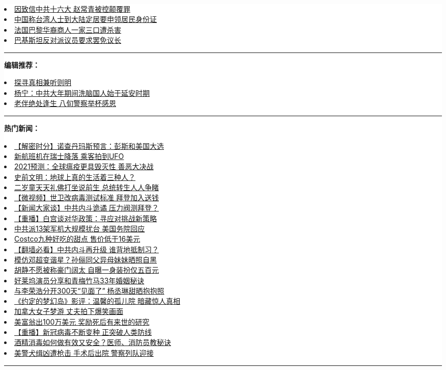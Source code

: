 <li><a href="https://github.com/aoiepy3717/djy/blob/master/gb/3/6/28/n335188.md#1">因致信中共十六大  赵常青被控颠覆罪</a></li>
<li><a href="https://github.com/aoiepy3717/djy/blob/master/gb/3/6/28/n335244.md#1">中国称台湾人士到大陆定居要申领居民身份证</a></li>
<li><a href="https://github.com/aoiepy3717/djy/blob/master/gb/3/6/28/n335255.md#1">法国巴黎华裔商人一家三口遭杀害</a></li>
<li><a href="https://github.com/aoiepy3717/djy/blob/master/gb/3/6/29/n335279.md#1">巴基斯坦反对派议员要求罢免议长</a></li>
<hr>


<strong>编辑推荐：</strong>
<li><a href="https://github.com/aoiepy3717/djy/blob/master/gb/11/6/17/n3289382.md?dfh#1" target="_blank">探寻真相兼听则明</a></li><li><a href="https://github.com/tsiac2612/djy/blob/master/gb/18/2/18/n10154324.md#1" target="_blank">杨宁：中共大年期间洗脑国人始于延安时期</a></li><li><a href="https://github.com/tsiac2612/djy/blob/master/gb/18/1/31/n10103847.md#1" target="_blank">老伴绝处逢生 八旬警察举杯感恩</a></li>
<hr>

<strong>热门新闻：</strong>
<li><a href="https://github.com/aoiepy3717/djy/blob/master/gb/21/1/23/n12706624.md#1">【解密时分】诺查丹玛斯预言：彭斯和美国大选</a></li>
<li><a href="https://github.com/aoiepy3717/djy/blob/master/gb/21/1/22/n12704671.md#1">新航班机在瑞士降落 乘客拍到UFO</a></li>
<li><a href="https://github.com/aoiepy3717/djy/blob/master/gb/21/1/23/n12706868.md#1">2021预测：全球瘟疫更具毁灭性 善恶大决战</a></li>
<li><a href="https://github.com/aoiepy3717/djy/blob/master/gb/21/1/23/n12707590.md#1">史前文明：地球上真的生活着三种人？</a></li>
<li><a href="https://github.com/aoiepy3717/djy/blob/master/gb/21/1/8/n12675378.md#1">二岁童天天礼佛打坐说前生 总统转生人人争睹</a></li>
<li><a href="https://github.com/aoiepy3717/djy/blob/master/gb/21/1/25/n12710900.md#1">【微视频】世卫改病毒测试标准 拜登加入送钱</a></li>
<li><a href="https://github.com/aoiepy3717/djy/blob/master/gb/21/1/25/n12710995.md#1">【新闻大家谈】中共内斗诡谲 压力阀测拜登？</a></li>
<li><a href="https://github.com/aoiepy3717/djy/blob/master/gb/21/1/26/n12712060.md#1">【重播】白宫谈对华政策：寻应对挑战新策略</a></li>
<li><a href="https://github.com/aoiepy3717/djy/blob/master/gb/21/1/24/n12708220.md#1">中共派13架军机大规模扰台 美国务院回应</a></li>
<li><a href="https://github.com/aoiepy3717/djy/blob/master/gb/21/1/19/n12698437.md#1">Costco九种好吃的甜点 售价低于16美元</a></li>
<li><a href="https://github.com/aoiepy3717/djy/blob/master/gb/21/1/24/n12708256.md#1">【翻墙必看】中共内斗再升级 谁背地抵制习？</a></li>
<li><a href="https://github.com/aoiepy3717/djy/blob/master/gb/21/1/24/n12709154.md#1">模仿邓超变谐星？孙俪同父异母妹妹晒照自黑</a></li>
<li><a href="https://github.com/aoiepy3717/djy/blob/master/gb/21/1/24/n12708979.md#1">胡静不愿被称豪门阔太 自曝一身装扮仅五百元</a></li>
<li><a href="https://github.com/aoiepy3717/djy/blob/master/gb/21/1/24/n12708753.md#1">好莱坞演员分享和青梅竹马33年婚姻秘诀</a></li>
<li><a href="https://github.com/aoiepy3717/djy/blob/master/gb/21/1/24/n12708262.md#1">与李荣浩分开300天“见面了” 杨丞琳甜晒抱抱照</a></li>
<li><a href="https://github.com/aoiepy3717/djy/blob/master/gb/21/1/23/n12707413.md#1">《约定的梦幻岛》影评：温馨的孤儿院 暗藏惊人真相</a></li>
<li><a href="https://github.com/aoiepy3717/djy/blob/master/gb/21/1/24/n12708389.md#1">加拿大女子梦游 丈夫拍下爆笑画面</a></li>
<li><a href="https://github.com/aoiepy3717/djy/blob/master/gb/21/1/24/n12708472.md#1">美富翁出100万美元 奖励死后有来世的研究</a></li>
<li><a href="https://github.com/aoiepy3717/djy/blob/master/gb/21/1/23/n12706960.md#1">【重播】新冠病毒不断变种 正突破人类防线</a></li>
<li><a href="https://github.com/aoiepy3717/djy/blob/master/gb/21/1/23/n12707431.md#1">酒精消毒如何做有效又安全？医师、消防员教秘诀</a></li>
<li><a href="https://github.com/aoiepy3717/djy/blob/master/gb/21/1/24/n12708303.md#1">美警犬缉凶遭枪击 手术后出院 警察列队迎接</a></li>
<hr>
